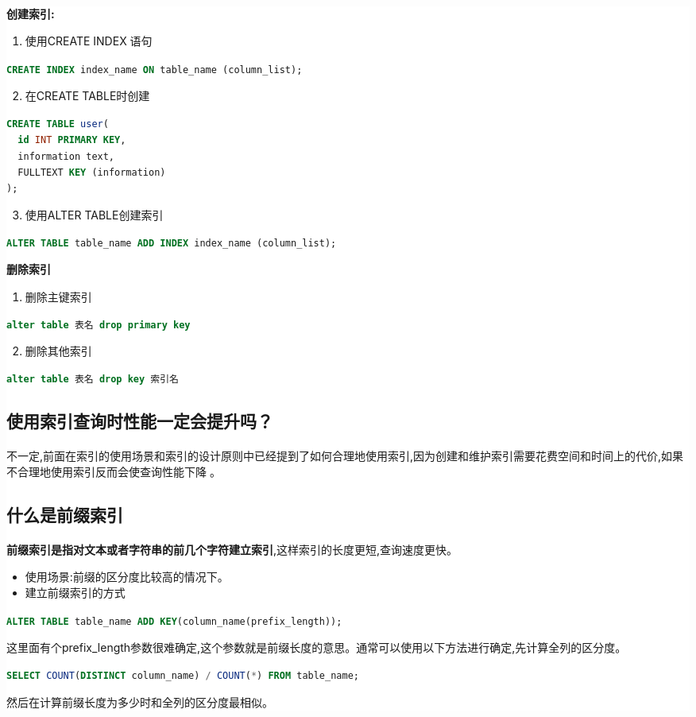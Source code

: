 **创建索引:**

1. 使用CREATE INDEX 语句

```sql
CREATE INDEX index_name ON table_name (column_list);
```

2. 在CREATE TABLE时创建

```sql
CREATE TABLE user(
  id INT PRIMARY KEY,
  information text,
  FULLTEXT KEY (information)
);
```

3. 使用ALTER TABLE创建索引

```sql
ALTER TABLE table_name ADD INDEX index_name (column_list);
```

**删除索引**

1. 删除主键索引

```sql
alter table 表名 drop primary key
```

2. 删除其他索引

```sql
alter table 表名 drop key 索引名
```

## 使用索引查询时性能一定会提升吗？

不一定,前面在索引的使用场景和索引的设计原则中已经提到了如何合理地使用索引,因为创建和维护索引需要花费空间和时间上的代价,如果不合理地使用索引反而会使查询性能下降 。

## 什么是前缀索引

**前缀索引是指对文本或者字符串的前几个字符建立索引**,这样索引的长度更短,查询速度更快。

- 使用场景:前缀的区分度比较高的情况下。
- 建立前缀索引的方式

```sql
ALTER TABLE table_name ADD KEY(column_name(prefix_length));
```

这里面有个prefix_length参数很难确定,这个参数就是前缀长度的意思。通常可以使用以下方法进行确定,先计算全列的区分度。

```sql
SELECT COUNT(DISTINCT column_name) / COUNT(*) FROM table_name;
```

然后在计算前缀长度为多少时和全列的区分度最相似。
